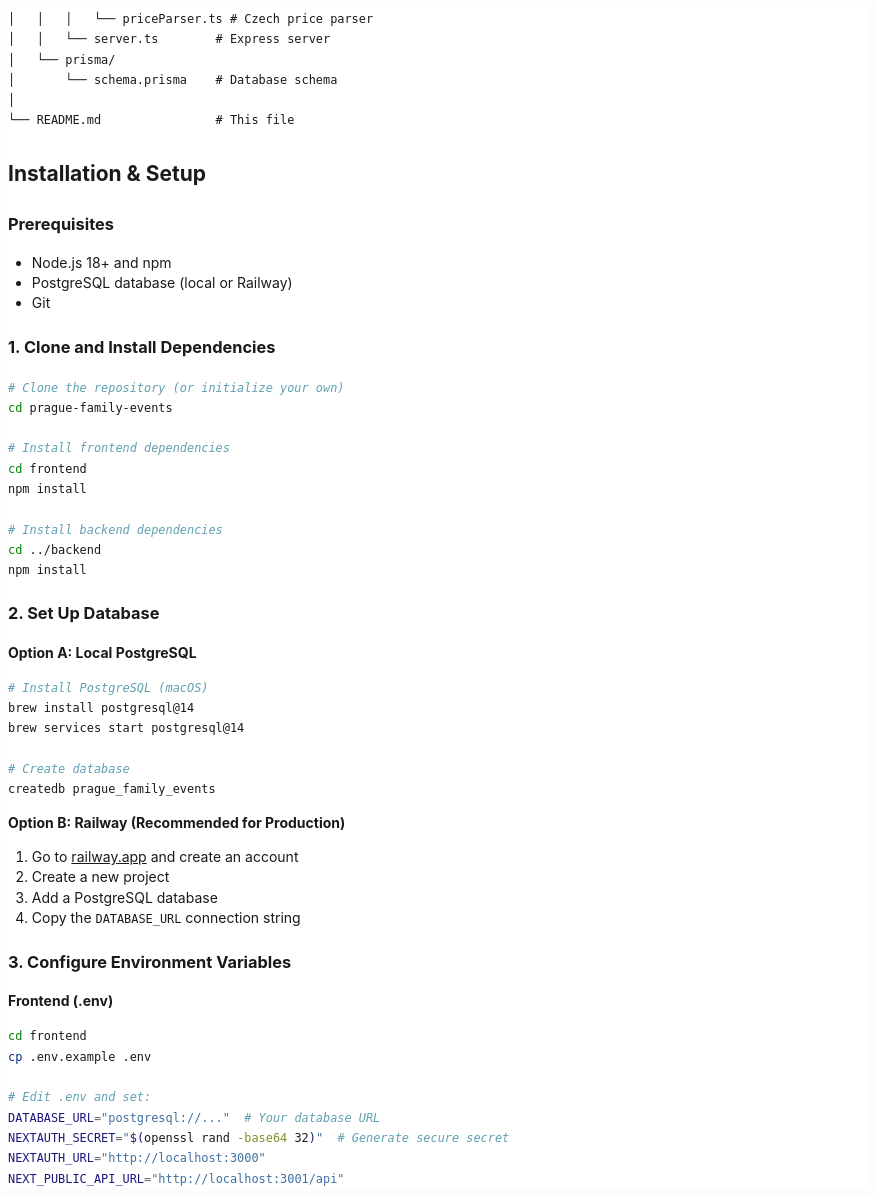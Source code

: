 ```
│   │   │   └── priceParser.ts # Czech price parser
│   │   └── server.ts        # Express server
│   └── prisma/
│       └── schema.prisma    # Database schema
│
└── README.md                # This file
```

## Installation & Setup

### Prerequisites
- Node.js 18+ and npm
- PostgreSQL database (local or Railway)
- Git

### 1. Clone and Install Dependencies

```bash
# Clone the repository (or initialize your own)
cd prague-family-events

# Install frontend dependencies
cd frontend
npm install

# Install backend dependencies
cd ../backend
npm install
```

### 2. Set Up Database

**Option A: Local PostgreSQL**
```bash
# Install PostgreSQL (macOS)
brew install postgresql@14
brew services start postgresql@14

# Create database
createdb prague_family_events
```

**Option B: Railway (Recommended for Production)**
1. Go to [railway.app](https://railway.app) and create an account
2. Create a new project
3. Add a PostgreSQL database
4. Copy the `DATABASE_URL` connection string

### 3. Configure Environment Variables

**Frontend (.env)**
```bash
cd frontend
cp .env.example .env

# Edit .env and set:
DATABASE_URL="postgresql://..."  # Your database URL
NEXTAUTH_SECRET="$(openssl rand -base64 32)"  # Generate secure secret
NEXTAUTH_URL="http://localhost:3000"
NEXT_PUBLIC_API_URL="http://localhost:3001/api"
```

